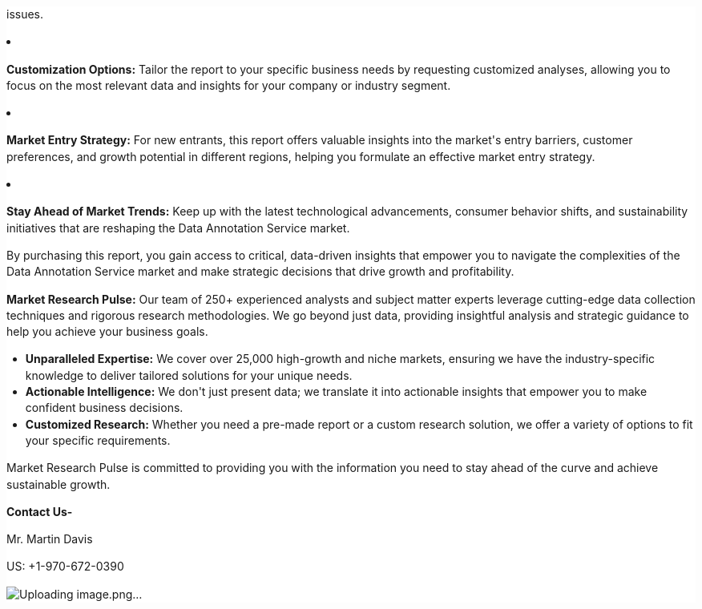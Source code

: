 issues.</p></li><li><p><strong>Customization Options:</strong> Tailor the report to your specific business needs by requesting customized analyses, allowing you to focus on the most relevant data and insights for your company or industry segment.</p></li><li><p><strong>Market Entry Strategy:</strong> For new entrants, this report offers valuable insights into the market's entry barriers, customer preferences, and growth potential in different regions, helping you formulate an effective market entry strategy.</p></li><li><p><strong>Stay Ahead of Market Trends:</strong> Keep up with the latest technological advancements, consumer behavior shifts, and sustainability initiatives that are reshaping the Data Annotation Service market.</p></li></ol><p>By purchasing this report, you gain access to critical, data-driven insights that empower you to navigate the complexities of the Data Annotation Service market and make strategic decisions that drive growth and profitability.</p><p><strong>Market Research Pulse:</strong>&nbsp;Our team of 250+ experienced analysts and subject matter experts leverage cutting-edge data collection techniques and rigorous research methodologies. We go beyond just data, providing insightful analysis and strategic guidance to help you achieve your business goals.</p><ul><li><strong>Unparalleled Expertise:</strong>&nbsp;We cover over 25,000 high-growth and niche markets, ensuring we have the industry-specific knowledge to deliver tailored solutions for your unique needs.</li><li><strong>Actionable Intelligence:</strong>&nbsp;We don't just present data; we translate it into actionable insights that empower you to make confident business decisions.</li><li><strong>Customized Research:</strong>&nbsp;Whether you need a pre-made report or a custom research solution, we offer a variety of options to fit your specific requirements.</li></ul><p>Market Research Pulse is committed to providing you with the information you need to stay ahead of the curve and achieve sustainable growth.</p><p><strong>Contact Us-</strong></p><p>Mr. Martin Davis</p><p>US: +1-970-672-0390</p>
![Uploading image.png…]()
